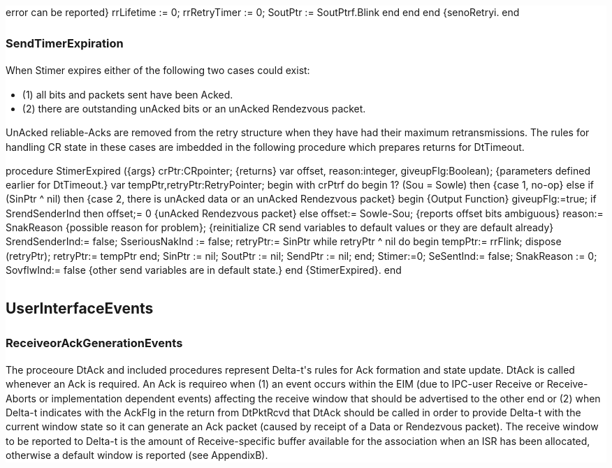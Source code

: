 error can be reported} rrLifetime := 0; rrRetryTimer := 0; SoutPtr := SoutPtrf.Blink
end
end end {senoRetryi.
end

### SendTimerExpiration

When Stimer expires either of the following two cases could exist:

 - (1) all bits and packets sent have been Acked.
 - (2) there are outstanding unAcked bits or an unAcked Rendezvous packet.

UnAcked reliable-Acks are removed from the retry structure when they
have had their maximum retransmissions. The rules for handling CR
state in these cases are imbedded in the following procedure which
prepares returns for DtTimeout.

procedure StimerExpired ({args} crPtr:CRpointer; {returns} var offset, reason:integer, giveupFlg:Boolean); {parameters defined earlier for DtTimeout.}
var tempPtr,retryPtr:RetryPointer; begin
with crPtrf do begin
1? (Sou = Sowle) then {case 1, no-op} else if (SinPtr ^ nil) then {case 2, there is unAcked data or an unAcked Rendezvous packet}
begin {Output Function}
giveupFlg:=true; if SrendSenderInd then offset;= 0 {unAcked Rendezvous
packet} else offset:= Sowle-Sou; {reports offset
bits ambiguous} reason:= SnakReason {possible reason for problem}; {reinitialize CR send variables to default values or
they are default already} SrendSenderInd:= false; SseriousNakInd := false; retryPtr:= SinPtr
while retryPtr ^ nil do begin
tempPtr:= rrFlink; dispose (retryPtr); retryPtr:= tempPtr
end; SinPtr := nil; SoutPtr := nil; SendPtr := nil;
end; Stimer:=0;
SeSentInd:= false; SnakReason := 0; SovflwInd:= false
{other send variables are in default state.} end {StimerExpired}.
end

## UserInterfaceEvents

### ReceiveorAckGenerationEvents

The proceoure DtAck and included procedures represent Delta-t's rules
for Ack formation and state update. DtAck is called whenever an Ack is
required. An Ack is requireo when (1) an event occurs within the EIM
(due to IPC-user Receive or Receive-Aborts or implementation dependent
events) affecting the receive window that should be advertised to the
other end or (2) when Delta-t indicates with the AckFlg in the return
from DtPktRcvd that DtAck should be called in order to provide Delta-t
with the current window state so it can generate an Ack packet (caused
by receipt of a Data or Rendezvous packet). The receive window to be
reported to Delta-t is the amount of Receive-specific buffer available
for the association when an ISR has been allocated, otherwise a
default window is reported (see AppendixB).
